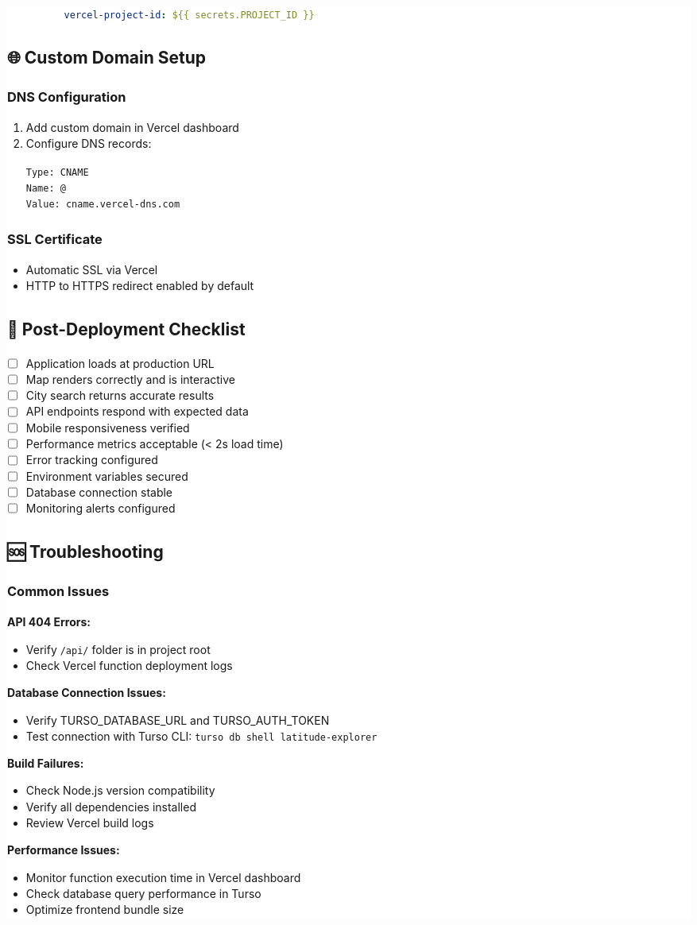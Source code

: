 ```yaml
          vercel-project-id: ${{ secrets.PROJECT_ID }}
```

## 🌐 Custom Domain Setup

### DNS Configuration
1. Add custom domain in Vercel dashboard
2. Configure DNS records:
   ```
   Type: CNAME
   Name: @
   Value: cname.vercel-dns.com
   ```

### SSL Certificate
- Automatic SSL via Vercel
- HTTP to HTTPS redirect enabled by default

## 📝 Post-Deployment Checklist

- [ ] Application loads at production URL
- [ ] Map renders correctly and is interactive
- [ ] City search returns accurate results
- [ ] API endpoints respond with expected data
- [ ] Mobile responsiveness verified
- [ ] Performance metrics acceptable (< 2s load time)
- [ ] Error tracking configured
- [ ] Environment variables secured
- [ ] Database connection stable
- [ ] Monitoring alerts configured

## 🆘 Troubleshooting

### Common Issues

**API 404 Errors:**
- Verify `/api/` folder is in project root
- Check Vercel function deployment logs

**Database Connection Issues:**
- Verify TURSO_DATABASE_URL and TURSO_AUTH_TOKEN
- Test connection with Turso CLI: `turso db shell latitude-explorer`

**Build Failures:**
- Check Node.js version compatibility
- Verify all dependencies installed
- Review Vercel build logs

**Performance Issues:**
- Monitor function execution time in Vercel dashboard
- Check database query performance in Turso
- Optimize frontend bundle size
